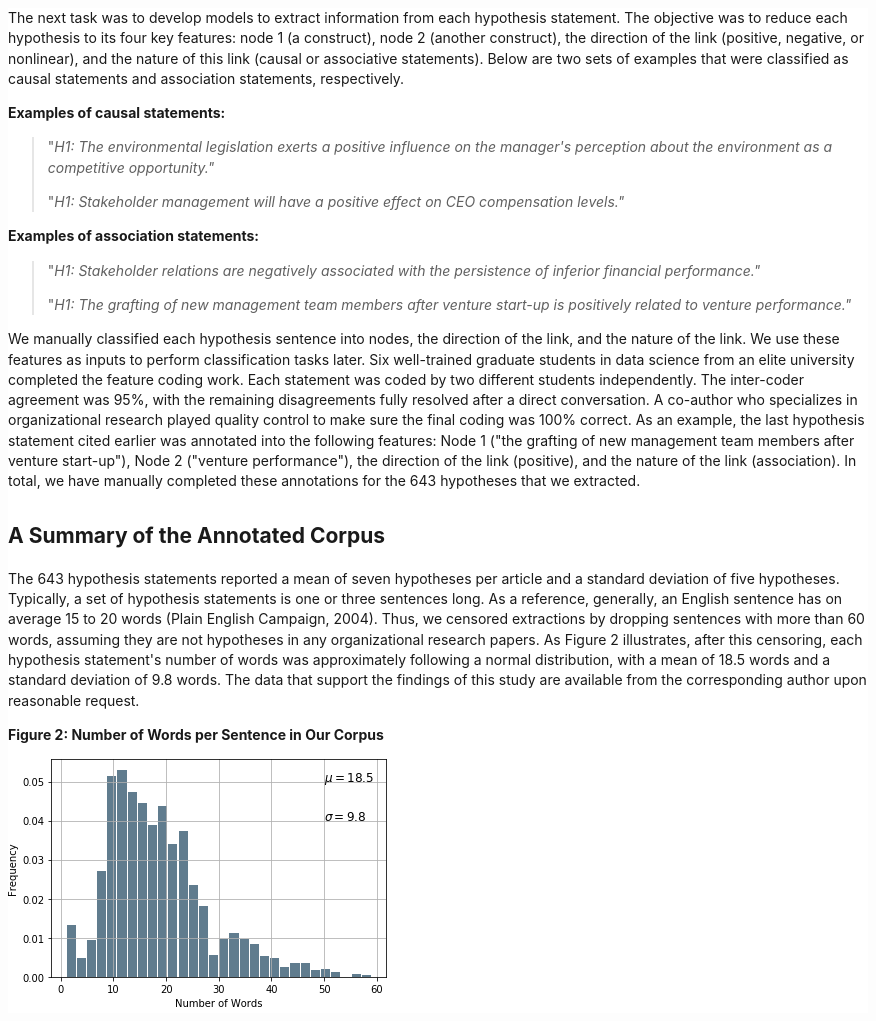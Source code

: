 The next task was to develop models to extract information from each hypothesis statement. The objective was to reduce each hypothesis to its four key features: node 1 (a construct), node 2 (another construct), the direction of the link (positive, negative, or nonlinear), and the nature of this link (causal or associative statements). Below are two sets of examples that were classified as causal statements and association statements, respectively.

**Examples of causal statements:**

>"_H1: The environmental legislation exerts a positive influence on the manager's perception about the environment as a competitive opportunity."_
>
>"_H1: Stakeholder management will have a positive effect on CEO compensation levels."_

**Examples of association statements:**

>"_H1: Stakeholder relations are negatively associated with the persistence of inferior financial performance."_
>
>"_H1: The grafting of new management team members after venture start-up is positively related to venture performance."_

We manually classified each hypothesis sentence into nodes, the direction of the link, and the nature of the link. We use these features as inputs to perform classification tasks later. Six well-trained graduate students in data science from an elite university completed the feature coding work. Each statement was coded by two different students independently. The inter-coder agreement was 95%, with the remaining disagreements fully resolved after a direct conversation. A co-author who specializes in organizational research played quality control to make sure the final coding was 100% correct. As an example, the last hypothesis statement cited earlier was annotated into the following features: Node 1 ("the grafting of new management team members after venture start-up"), Node 2 ("venture performance"), the direction of the link (positive), and the nature of the link (association). In total, we have manually completed these annotations for the 643 hypotheses that we extracted.

## A Summary of the Annotated Corpus

The 643 hypothesis statements reported a mean of seven hypotheses per article and a standard deviation of five hypotheses. Typically, a set of hypothesis statements is one or three sentences long. As a reference, generally, an English sentence has on average 15 to 20 words (Plain English Campaign, 2004). Thus, we censored extractions by dropping sentences with more than 60 words, assuming they are not hypotheses in any organizational research papers. As Figure 2 illustrates, after this censoring, each hypothesis statement's number of words was approximately following a normal distribution, with a mean of 18.5 words and a standard deviation of 9.8 words. The data that support the findings of this study are available from the corresponding author upon reasonable request.

**Figure 2: Number of Words per Sentence in Our Corpus**

![Sentence Word Count](./figures/figure_2.png)
